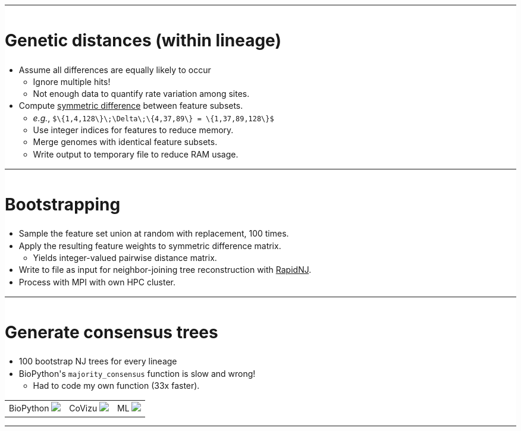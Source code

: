 
---

# Genetic distances (within lineage)

* Assume all differences are equally likely to occur
  * Ignore multiple hits!
  * Not enough data to quantify rate variation among sites.
* Compute [symmetric difference](https://en.wikipedia.org/wiki/Symmetric_difference) between feature subsets.
  * *e.g.*, `$\{1,4,128\}\;\Delta\;\{4,37,89\} = \{1,37,89,128\}$`
  * Use integer indices for features to reduce memory.
  * Merge genomes with identical feature subsets.
  * Write output to temporary file to reduce RAM usage.

---

# Bootstrapping

* Sample the feature set union at random with replacement, 100 times.
* Apply the resulting feature weights to symmetric difference matrix.
  * Yields integer-valued pairwise distance matrix.
* Write to file as input for neighbor-joining tree reconstruction with [RapidNJ](https://birc.au.dk/software/rapidnj/).
* Process with MPI with own HPC cluster.

---

# Generate consensus trees

* 100 bootstrap NJ trees for every lineage
* BioPython's `majority_consensus` function is slow and wrong!
  * Had to code my own function (33x faster).

<table>
  <tr>
    <td>
      BioPython
      <img src="https://user-images.githubusercontent.com/1109328/97740083-1a72ca80-1ab7-11eb-9832-1cb67abaa77a.png" width="250px"/>
    </td>
    <td>
      CoVizu
      <img src="https://user-images.githubusercontent.com/1109328/97740037-09c25480-1ab7-11eb-836e-526f8916181e.png" width="250px"/>
    </td>
    <td>
      ML
      <img src="https://user-images.githubusercontent.com/1109328/97748535-fc5f9700-1ac3-11eb-89ac-e52494142a3c.png" width="250px"/>
    </td>
  </tr>
</table>

---